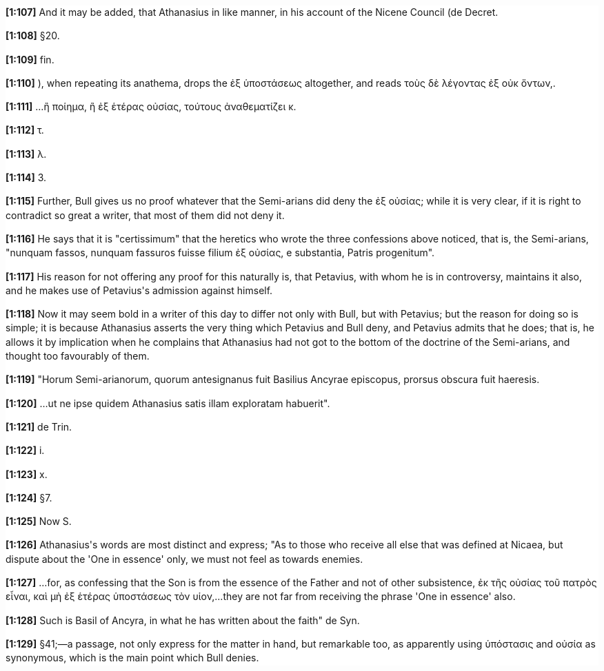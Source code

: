 **[1:107]** And it may be added, that Athanasius in like manner, in his account of the Nicene Council (de Decret.

**[1:108]** §20.

**[1:109]** fin.

**[1:110]** ), when repeating its anathema, drops the ἐξ ὑποστάσεως altogether, and reads τοὺς δὲ λέγοντας ἐξ οὐκ ὄντων,.

**[1:111]** …ἢ ποίημα, ἢ ἐξ ἑτέρας οὐσίας, τούτους ἀναθεματίζει κ.

**[1:112]** τ.

**[1:113]** λ.

**[1:114]** 3.

**[1:115]** Further, Bull gives us no proof whatever that the Semi-arians did deny the ἐξ οὐσίας; while it is very clear, if it is right to contradict so great a writer, that most of them did not deny it.

**[1:116]** He says that it is "certissimum" that the heretics who wrote the three confessions above noticed, that is, the Semi-arians, "nunquam fassos, nunquam fassuros fuisse filium ἐξ οὐσίας, e substantia, Patris progenitum".

**[1:117]** His reason for not offering any proof for this naturally is, that Petavius, with whom he is in controversy, maintains it also, and he makes use of Petavius's admission against himself.

**[1:118]** Now it may seem bold in a writer of this day to differ not only with Bull, but with Petavius; but the reason for doing so is simple; it is because Athanasius asserts the very thing which Petavius and Bull deny, and Petavius admits that he does; that is, he allows it by implication when he complains that Athanasius had not got to the bottom of the doctrine of the Semi-arians, and thought too favourably of them.

**[1:119]** "Horum Semi-arianorum, quorum antesignanus fuit Basilius Ancyrae episcopus, prorsus obscura fuit haeresis.

**[1:120]** …ut ne ipse quidem Athanasius satis illam exploratam habuerit".

**[1:121]** de Trin.

**[1:122]** i.

**[1:123]** x.

**[1:124]** §7.

**[1:125]** Now S.

**[1:126]** Athanasius's words are most distinct and express; "As to those who receive all else that was defined at Nicaea, but dispute about the 'One in essence' only, we must not feel as towards enemies.

**[1:127]** …for, as confessing that the Son is from the essence of the Father and not of other subsistence, ἐκ τῆς οὐσίας τοῦ πατρὸς εἶναι, καὶ μὴ ἐξ ἑτέρας ὑποστάσεως τὸν υἱον,…they are not far from receiving the phrase 'One in essence' also.

**[1:128]** Such is Basil of Ancyra, in what he has written about the faith" de Syn.

**[1:129]** §41;—a passage, not only express for the matter in hand, but remarkable too, as apparently using ὑπόστασις and οὐσία as synonymous, which is the main point which Bull denies.
